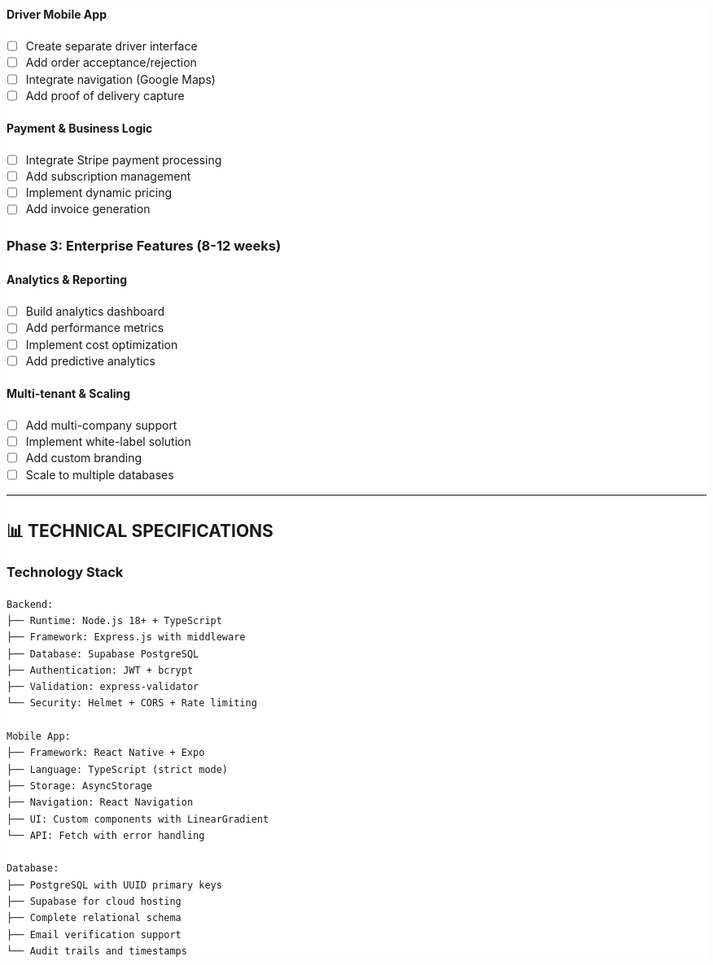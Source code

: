 #### **Driver Mobile App**
- [ ] Create separate driver interface
- [ ] Add order acceptance/rejection
- [ ] Integrate navigation (Google Maps)
- [ ] Add proof of delivery capture

#### **Payment & Business Logic**
- [ ] Integrate Stripe payment processing
- [ ] Add subscription management
- [ ] Implement dynamic pricing
- [ ] Add invoice generation

### **Phase 3: Enterprise Features (8-12 weeks)**

#### **Analytics & Reporting**
- [ ] Build analytics dashboard
- [ ] Add performance metrics
- [ ] Implement cost optimization
- [ ] Add predictive analytics

#### **Multi-tenant & Scaling**
- [ ] Add multi-company support
- [ ] Implement white-label solution
- [ ] Add custom branding
- [ ] Scale to multiple databases

---

## 📊 **TECHNICAL SPECIFICATIONS**

### **Technology Stack**
```
Backend:
├── Runtime: Node.js 18+ + TypeScript
├── Framework: Express.js with middleware
├── Database: Supabase PostgreSQL
├── Authentication: JWT + bcrypt
├── Validation: express-validator
└── Security: Helmet + CORS + Rate limiting

Mobile App:
├── Framework: React Native + Expo
├── Language: TypeScript (strict mode)
├── Storage: AsyncStorage
├── Navigation: React Navigation
├── UI: Custom components with LinearGradient
└── API: Fetch with error handling

Database:
├── PostgreSQL with UUID primary keys
├── Supabase for cloud hosting
├── Complete relational schema
├── Email verification support
└── Audit trails and timestamps
```
